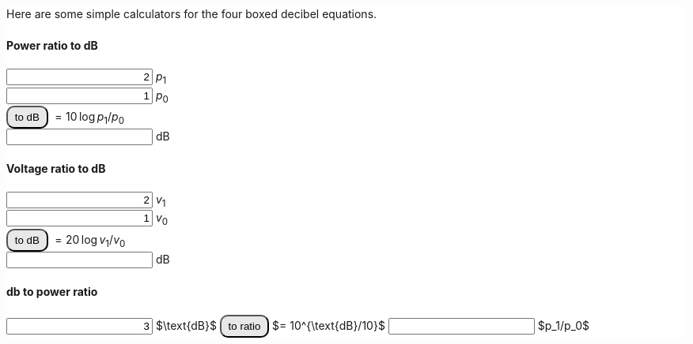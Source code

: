 Here are some simple calculators for the four boxed decibel equations.

#### Power ratio to dB

<script>
function power2dB() {
  var val1 = parseFloat(document.getElementById("value1p").value);
  var val0 = parseFloat(document.getElementById("value0p").value);
  var ansD = document.getElementById("answerdBp");
  var dB = 10 * Math.log10(val1 / val0);
  ansD.value = dB.toFixed(2); 
}
</script>

<input type="text" id="value1p" name="p1" value="2" style="text-align:right;"> $p_1$  
<input type="text" id="value0p" name="p0" value="1" style="text-align:right;"> $p_0$  
<input type="button" style="padding: 5px; background-color: #e8e8e8; border-radius: 10px;" name="Submit" value=" to dB " onclick="power2dB()"> $= 10\,\log{p_1 / p_0}$  
<input type="text" id="answerdBp" name="answerdBp" value="" style="text-align:right;"> $\text{dB}$

#### Voltage ratio to dB

<script language="javascript">
function rootPower2dB() {
  var val1 = parseFloat(document.getElementById("value1v").value);
  var val0 = parseFloat(document.getElementById("value0v").value);
  var ansD = document.getElementById("answerdBv");
  var dB = 20 * Math.log10(val1 / val0);
  ansD.value = dB.toFixed(2); 
}
</script>

<input type="text" id="value1v" name="v1" value="2" style="text-align:right;"> $v_1$   
<input type="text" id="value0v" name="v0" value="1" style="text-align:right;"> $v_0$  
<input type="button" style="padding: 5px; background-color: #e8e8e8; border-radius: 10px;" name="Submit" value=" to dB " onclick="rootPower2dB()"> $= 20\,\log{v_1 / v_0}$  
<input type="text" id="answerdBv" name="answerdBv" value="" style="text-align:right;"> $\text{dB}$

#### db to power ratio

<script>
function dB2powerGain() {
  var val1 = parseFloat(document.getElementById("valuedBp").value);
  var ansD = document.getElementById("answerp");
  var pGain = Math.pow(10,val1/10);
  ansD.value = pGain.toPrecision(3); 
}
</script>
<input type="submit" style="display: none" />
<input type="text" id="valuedBp" name="dB" value="3" style="text-align:right;"> $\text{dB}$   
<input type="button" style="padding: 5px; background-color: #e8e8e8; border-radius: 10px;" name="Submit" value=" to ratio " onclick="dB2powerGain()"> $= 10^{\text{dB}/10}$  
<input type="text" id="answerp" name="answerp" value="" style="text-align:right;"> $p_1/p_0$
